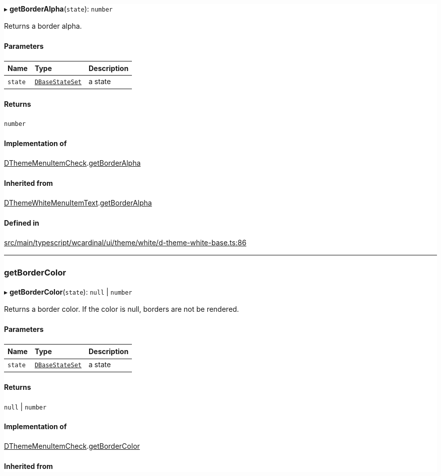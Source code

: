 ▸ **getBorderAlpha**(`state`): `number`

Returns a border alpha.

#### Parameters

| Name | Type | Description |
| :------ | :------ | :------ |
| `state` | [`DBaseStateSet`](../interfaces/DBaseStateSet.md) | a state |

#### Returns

`number`

#### Implementation of

[DThemeMenuItemCheck](../interfaces/DThemeMenuItemCheck.md).[getBorderAlpha](../interfaces/DThemeMenuItemCheck.md#getborderalpha)

#### Inherited from

[DThemeWhiteMenuItemText](DThemeWhiteMenuItemText.md).[getBorderAlpha](DThemeWhiteMenuItemText.md#getborderalpha)

#### Defined in

[src/main/typescript/wcardinal/ui/theme/white/d-theme-white-base.ts:86](https://github.com/winter-cardinal/winter-cardinal-ui/blob/v0.227.0/src/main/typescript/wcardinal/ui/theme/white/d-theme-white-base.ts#L86)

___

### getBorderColor

▸ **getBorderColor**(`state`): ``null`` \| `number`

Returns a border color.
If the color is null, borders are not be rendered.

#### Parameters

| Name | Type | Description |
| :------ | :------ | :------ |
| `state` | [`DBaseStateSet`](../interfaces/DBaseStateSet.md) | a state |

#### Returns

``null`` \| `number`

#### Implementation of

[DThemeMenuItemCheck](../interfaces/DThemeMenuItemCheck.md).[getBorderColor](../interfaces/DThemeMenuItemCheck.md#getbordercolor)

#### Inherited from

